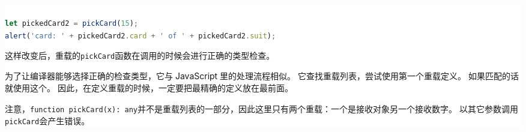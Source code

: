 ```typescript

let pickedCard2 = pickCard(15);
alert('card: ' + pickedCard2.card + ' of ' + pickedCard2.suit);
```

这样改变后，重载的`pickCard`函数在调用的时候会进行正确的类型检查。

为了让编译器能够选择正确的检查类型，它与 JavaScript 里的处理流程相似。 它查找重载列表，尝试使用第一个重载定义。 如果匹配的话就使用这个。 因此，在定义重载的时候，一定要把最精确的定义放在最前面。

注意，`function pickCard(x): any`并不是重载列表的一部分，因此这里只有两个重载：一个是接收对象另一个接收数字。 以其它参数调用`pickCard`会产生错误。
